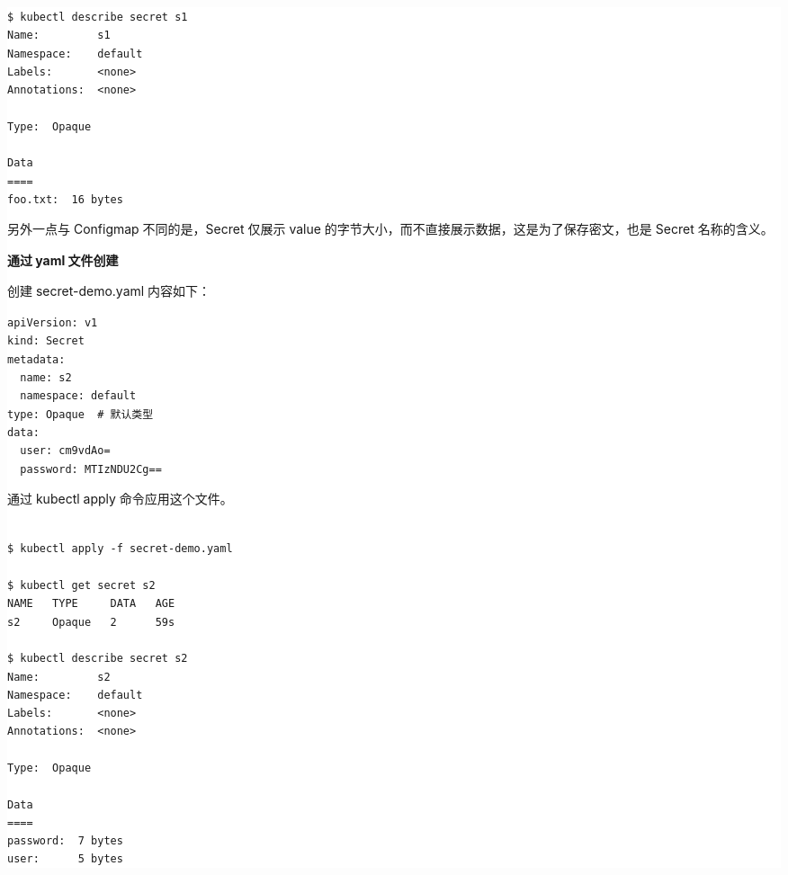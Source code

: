 ```
$ kubectl describe secret s1
Name:         s1
Namespace:    default
Labels:       <none>
Annotations:  <none>

Type:  Opaque

Data
====
foo.txt:  16 bytes
```

另外一点与 Configmap 不同的是，Secret 仅展示 value 的字节大小，而不直接展示数据，这是为了保存密文，也是 Secret 名称的含义。

**通过 yaml 文件创建**

创建 secret-demo.yaml 内容如下：

```
apiVersion: v1
kind: Secret
metadata:
  name: s2
  namespace: default
type: Opaque  # 默认类型
data:
  user: cm9vdAo=
  password: MTIzNDU2Cg==
```

通过 kubectl apply 命令应用这个文件。

```

$ kubectl apply -f secret-demo.yaml

$ kubectl get secret s2
NAME   TYPE     DATA   AGE
s2     Opaque   2      59s

$ kubectl describe secret s2
Name:         s2
Namespace:    default
Labels:       <none>
Annotations:  <none>

Type:  Opaque

Data
====
password:  7 bytes
user:      5 bytes
```
